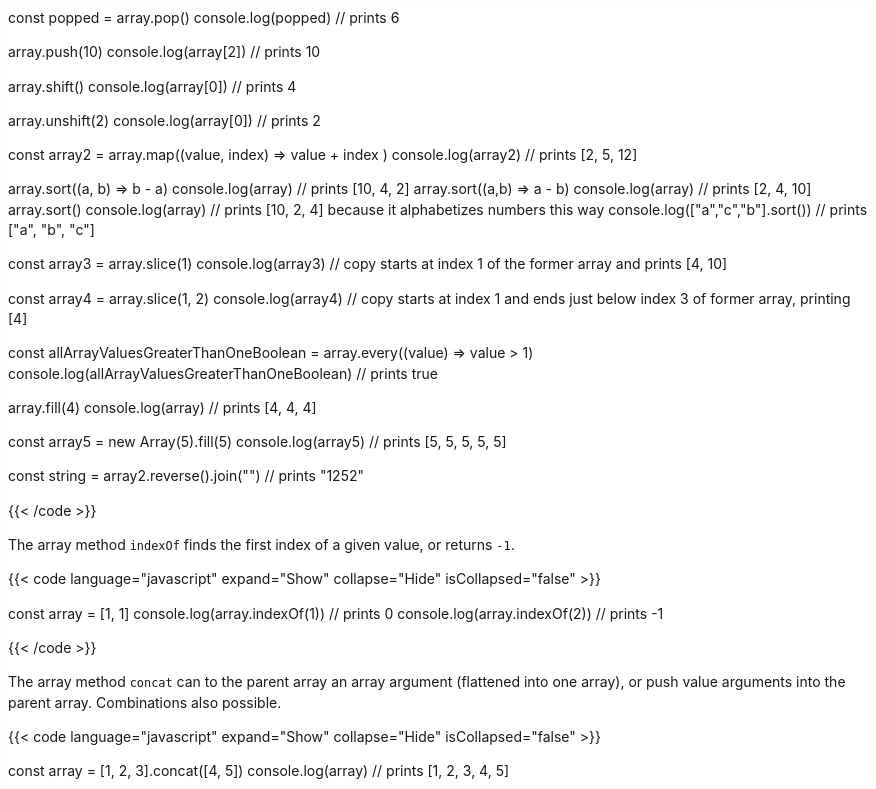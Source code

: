 const popped = array.pop()
console.log(popped) // prints 6

array.push(10)
console.log(array[2]) // prints 10

array.shift()
console.log(array[0]) // prints 4

array.unshift(2)
console.log(array[0]) // prints 2

const array2 = array.map((value, index) => value + index )
console.log(array2) // prints [2, 5, 12]

array.sort((a, b) => b - a)
console.log(array) // prints [10, 4, 2]
array.sort((a,b) => a - b)
console.log(array) // prints [2, 4, 10]
array.sort()
console.log(array) // prints [10, 2, 4] because it alphabetizes numbers this way
console.log(["a","c","b"].sort()) // prints ["a", "b", "c"]

const array3 = array.slice(1)
console.log(array3) // copy starts at index 1 of the former array and prints [4, 10]

const array4 = array.slice(1, 2)
console.log(array4) // copy starts at index 1 and ends just below index 3 of former array, printing [4]

const allArrayValuesGreaterThanOneBoolean = array.every((value) => value > 1)
console.log(allArrayValuesGreaterThanOneBoolean) // prints true

array.fill(4)
console.log(array) // prints [4, 4, 4]

const array5 = new Array(5).fill(5)
console.log(array5) // prints [5, 5, 5, 5, 5]

const string = array2.reverse().join("") // prints "1252"

{{< /code >}}

The array method `indexOf` finds the first index of a given value, or returns `-1`.

{{< code language="javascript" expand="Show" collapse="Hide" isCollapsed="false" >}}

const array = [1, 1]
console.log(array.indexOf(1)) // prints 0
console.log(array.indexOf(2)) // prints -1

{{< /code >}}

The array method `concat` can to the parent array an array argument (flattened into one array), or push value arguments into the parent array. Combinations also possible.

{{< code language="javascript" expand="Show" collapse="Hide" isCollapsed="false" >}}

const array = [1, 2, 3].concat([4, 5])
console.log(array) // prints [1, 2, 3, 4, 5]
